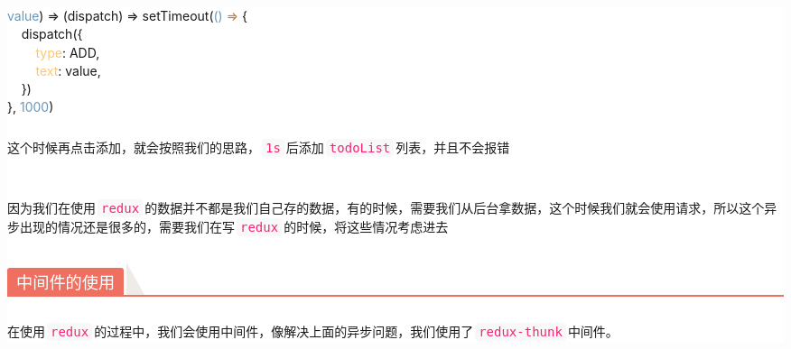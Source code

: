 <span class="hljs-params" style="font-size: inherit; line-height: inherit; margin: 0px; padding: 0px; color: rgb(104, 151, 187); word-wrap: inherit !important; word-break: inherit !important;">value</span>)&nbsp;=&gt;</span>&nbsp;(dispatch)&nbsp;=&gt;&nbsp;setTimeout(<span class="hljs-function" style="font-size: inherit; line-height: inherit; margin: 0px; padding: 0px; color: rgb(204, 120, 50); word-wrap: inherit !important; word-break: inherit !important;"><span class="hljs-params" style="font-size: inherit; line-height: inherit; margin: 0px; padding: 0px; color: rgb(104, 151, 187); word-wrap: inherit !important; word-break: inherit !important;">()</span>&nbsp;=&gt;</span>&nbsp;{<br>&nbsp;&nbsp;&nbsp;&nbsp;dispatch({&nbsp;&nbsp;&nbsp;<br>&nbsp;&nbsp;&nbsp;&nbsp;&nbsp;&nbsp;&nbsp;&nbsp;<span class="hljs-attr" style="font-size: inherit; line-height: inherit; margin: 0px; padding: 0px; color: rgb(255, 198, 109); word-wrap: inherit !important; word-break: inherit !important;">type</span>:&nbsp;ADD,<br>&nbsp;&nbsp;&nbsp;&nbsp;&nbsp;&nbsp;&nbsp;&nbsp;<span class="hljs-attr" style="font-size: inherit; line-height: inherit; margin: 0px; padding: 0px; color: rgb(255, 198, 109); word-wrap: inherit !important; word-break: inherit !important;">text</span>:&nbsp;value,<br>&nbsp;&nbsp;&nbsp;&nbsp;})&nbsp;&nbsp;&nbsp;<br>},&nbsp;<span class="hljs-number" style="font-size: inherit; line-height: inherit; margin: 0px; padding: 0px; color: rgb(104, 151, 187); word-wrap: inherit !important; word-break: inherit !important;">1000</span>)<br></code></pre>
<p style="font-size: inherit; color: inherit; line-height: inherit; padding: 0px; margin: 1.7em 0px;">这个时候再点击添加，就会按照我们的思路，<code style="font-size: inherit; line-height: inherit; overflow-wrap: break-word; padding: 2px 4px; border-radius: 4px; margin: 0px 2px; color: rgb(248, 35, 117); background: rgb(248, 248, 248);">1s</code>后添加<code style="font-size: inherit; line-height: inherit; overflow-wrap: break-word; padding: 2px 4px; border-radius: 4px; margin: 0px 2px; color: rgb(248, 35, 117); background: rgb(248, 248, 248);">todoList</code>列表，并且不会报错</p>
<figure style="font-size: inherit; color: inherit; line-height: inherit; margin: 0px; padding: 0px;"><img src="https://user-gold-cdn.xitu.io/2020/1/2/16f665479d65add4?w=2878&amp;h=1020&amp;f=png&amp;s=120917" alt="" title="" style="font-size: inherit; color: inherit; line-height: inherit; padding: 0px; display: block; margin: 0px auto; max-width: 100%;"><figcaption style="line-height: inherit; margin: 0px; padding: 0px; margin-top: 10px; text-align: center; color: rgb(153, 153, 153); font-size: 0.7em;"></figcaption></figure>
<p style="font-size: inherit; color: inherit; line-height: inherit; padding: 0px; margin: 1.7em 0px;">因为我们在使用<code style="font-size: inherit; line-height: inherit; overflow-wrap: break-word; padding: 2px 4px; border-radius: 4px; margin: 0px 2px; color: rgb(248, 35, 117); background: rgb(248, 248, 248);">redux</code>的数据并不都是我们自己存的数据，有的时候，需要我们从后台拿数据，这个时候我们就会使用请求，所以这个异步出现的情况还是很多的，需要我们在写<code style="font-size: inherit; line-height: inherit; overflow-wrap: break-word; padding: 2px 4px; border-radius: 4px; margin: 0px 2px; color: rgb(248, 35, 117); background: rgb(248, 248, 248);">redux</code>的时候，将这些情况考虑进去</p>
<h3 id="h-2" style="color: inherit; line-height: inherit; padding: 0px; margin: 1.6em 0px; font-weight: bold; border-bottom: 2px solid rgb(239, 112, 96); font-size: 1.3em;"><span style="font-size: inherit; line-height: inherit; margin: 0px; display: inline-block; font-weight: normal; background: rgb(239, 112, 96); color: rgb(255, 255, 255); padding: 3px 10px 1px; border-top-right-radius: 3px; border-top-left-radius: 3px; margin-right: 3px;">中间件的使用</span><span style="display: inline-block; vertical-align: bottom; border-bottom: 36px solid rgb(239, 235, 233); border-right: 20px solid transparent;"> </span></h3>
<p style="font-size: inherit; color: inherit; line-height: inherit; padding: 0px; margin: 1.7em 0px;">在使用<code style="font-size: inherit; line-height: inherit; overflow-wrap: break-word; padding: 2px 4px; border-radius: 4px; margin: 0px 2px; color: rgb(248, 35, 117); background: rgb(248, 248, 248);">redux</code>的过程中，我们会使用中间件，像解决上面的异步问题，我们使用了<code style="font-size: inherit; line-height: inherit; overflow-wrap: break-word; padding: 2px 4px; border-radius: 4px; margin: 0px 2px; color: rgb(248, 35, 117); background: rgb(248, 248, 248);">redux-thunk</code>中间件。</p>